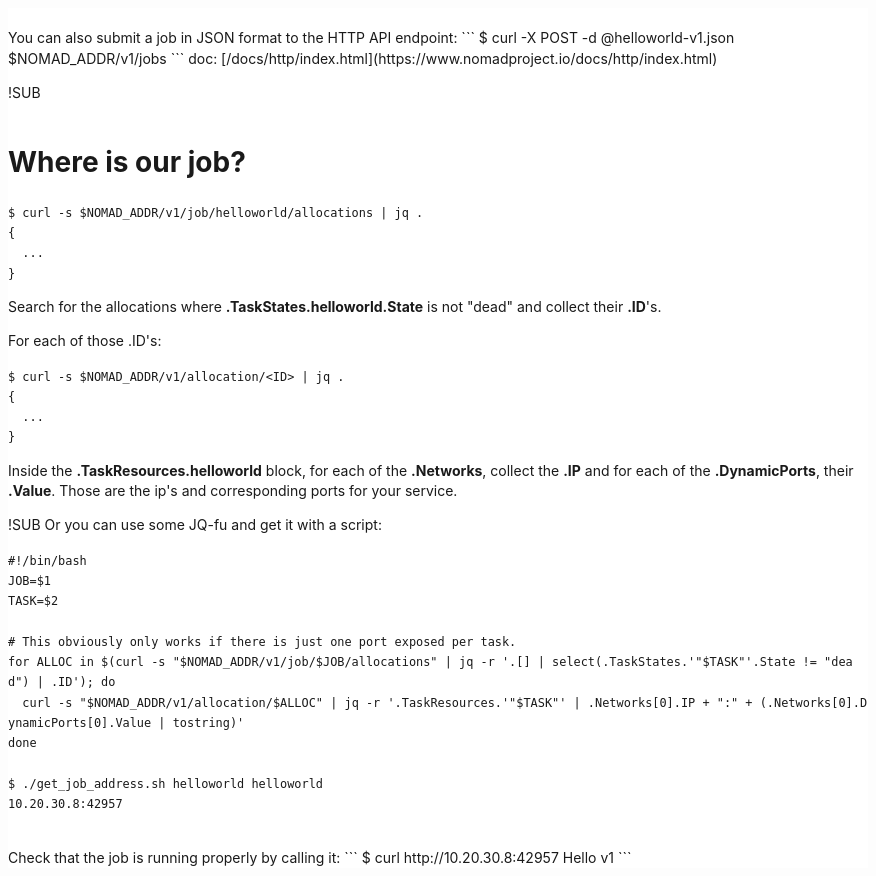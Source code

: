 <br />
You can also submit a job in JSON format to the HTTP API endpoint:
```
$ curl -X POST -d @helloworld-v1.json $NOMAD_ADDR/v1/jobs
```
doc: [/docs/http/index.html](https://www.nomadproject.io/docs/http/index.html)

!SUB
# Where is our job?
```
$ curl -s $NOMAD_ADDR/v1/job/helloworld/allocations | jq .
{
  ...
}
```

Search for the allocations where **.TaskStates.helloworld.State** is not "dead" and collect their **.ID**'s.

For each of those .ID's:
```
$ curl -s $NOMAD_ADDR/v1/allocation/<ID> | jq .
{
  ...
}
```
Inside the **.TaskResources.helloworld** block, for each of the **.Networks**, collect the **.IP** and for each of the **.DynamicPorts**, their **.Value**.
Those are the ip's and corresponding ports for your service.

!SUB
Or you can use some JQ-fu and get it with a script:

```
#!/bin/bash
JOB=$1
TASK=$2

# This obviously only works if there is just one port exposed per task.
for ALLOC in $(curl -s "$NOMAD_ADDR/v1/job/$JOB/allocations" | jq -r '.[] | select(.TaskStates.'"$TASK"'.State != "dead") | .ID'); do
  curl -s "$NOMAD_ADDR/v1/allocation/$ALLOC" | jq -r '.TaskResources.'"$TASK"' | .Networks[0].IP + ":" + (.Networks[0].DynamicPorts[0].Value | tostring)'
done

$ ./get_job_address.sh helloworld helloworld
10.20.30.8:42957
```

<br />
Check that the job is running properly by calling it:
```
$ curl http://10.20.30.8:42957
Hello v1
```
